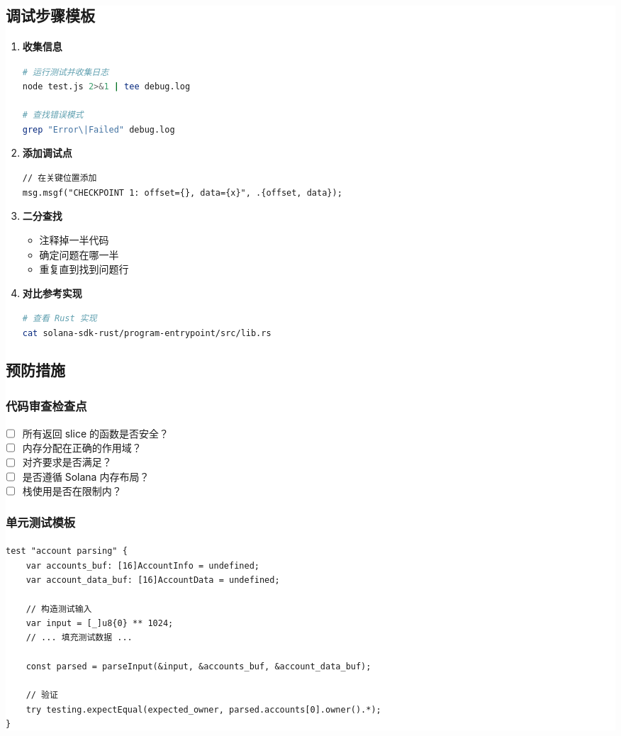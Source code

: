 ## 调试步骤模板

1. **收集信息**
   ```bash
   # 运行测试并收集日志
   node test.js 2>&1 | tee debug.log

   # 查找错误模式
   grep "Error\|Failed" debug.log
   ```

2. **添加调试点**
   ```zig
   // 在关键位置添加
   msg.msgf("CHECKPOINT 1: offset={}, data={x}", .{offset, data});
   ```

3. **二分查找**
   - 注释掉一半代码
   - 确定问题在哪一半
   - 重复直到找到问题行

4. **对比参考实现**
   ```bash
   # 查看 Rust 实现
   cat solana-sdk-rust/program-entrypoint/src/lib.rs
   ```

## 预防措施

### 代码审查检查点

- [ ] 所有返回 slice 的函数是否安全？
- [ ] 内存分配在正确的作用域？
- [ ] 对齐要求是否满足？
- [ ] 是否遵循 Solana 内存布局？
- [ ] 栈使用是否在限制内？

### 单元测试模板

```zig
test "account parsing" {
    var accounts_buf: [16]AccountInfo = undefined;
    var account_data_buf: [16]AccountData = undefined;

    // 构造测试输入
    var input = [_]u8{0} ** 1024;
    // ... 填充测试数据 ...

    const parsed = parseInput(&input, &accounts_buf, &account_data_buf);

    // 验证
    try testing.expectEqual(expected_owner, parsed.accounts[0].owner().*);
}
```
